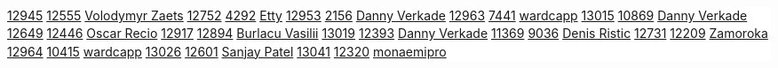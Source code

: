 <tr>
    <td><a target="_blank" href="https://github.com/magento/magento2/pull/12945">12945</a></td>
    <td><a href="https://github.com/magento/magento2/issues/12555" target="_blank">12555</a></td>
    <td><a target="_blank" href="https://github.com/VladimirZaets">Volodymyr Zaets</a></td>
  </tr>
<tr>
    <td><a target="_blank" href="https://github.com/magento/magento2/pull/12752">12752</a></td>
    <td><a href="https://github.com/magento/magento2/issues/4292" target="_blank">4292</a></td>
    <td><a target="_blank" href="https://github.com/Etty">Etty</a></td>
  </tr>
<tr>
    <td><a target="_blank" href="https://github.com/magento/magento2/pull/12953">12953</a></td>
    <td><a href="https://github.com/magento/magento2/issues/2156" target="_blank">2156</a></td>
    <td><a target="_blank" href="https://github.com/dverkade">Danny Verkade</a></td>
  </tr>
<tr>
    <td><a target="_blank" href="https://github.com/magento/magento2/pull/12963">12963</a></td>
    <td><a href="https://github.com/magento/magento2/issues/7441" target="_blank">7441</a></td>
    <td><a target="_blank" href="https://github.com/wardcapp">wardcapp</a></td>
  </tr>
<tr>
    <td><a target="_blank" href="https://github.com/magento/magento2/pull/13015">13015</a></td>
    <td><a href="https://github.com/magento/magento2/issues/10869" target="_blank">10869</a></td>
    <td><a target="_blank" href="https://github.com/dverkade">Danny Verkade</a></td>
  </tr>
<tr>
    <td><a target="_blank" href="https://github.com/magento/magento2/pull/12649">12649</a></td>
    <td><a href="https://github.com/magento/magento2/issues/12446" target="_blank">12446</a></td>
    <td><a target="_blank" href="https://github.com/osrecio">Oscar Recio</a></td>
  </tr>
<tr>
    <td><a target="_blank" href="https://github.com/magento/magento2/pull/12917">12917</a></td>
    <td><a href="https://github.com/magento/magento2/issues/12894" target="_blank">12894</a></td>
    <td><a target="_blank" href="https://github.com/vasilii-b">Burlacu Vasilii</a></td>
  </tr>
<tr>
    <td><a target="_blank" href="https://github.com/magento/magento2/pull/13019">13019</a></td>
    <td><a href="https://github.com/magento/magento2/issues/12393" target="_blank">12393</a></td>
    <td><a target="_blank" href="https://github.com/dverkade">Danny Verkade</a></td>
  </tr>
<tr>
    <td><a target="_blank" href="https://github.com/magento/magento2/pull/11369">11369</a></td>
    <td><a href="https://github.com/magento/magento2/issues/9036" target="_blank">9036</a></td>
    <td><a target="_blank" href="https://github.com/denisristic">Denis Ristic</a></td>
  </tr>
<tr>
    <td><a target="_blank" href="https://github.com/magento/magento2/pull/12731">12731</a></td>
    <td><a href="https://github.com/magento/magento2/issues/12209" target="_blank">12209</a></td>
    <td><a target="_blank" href="https://github.com/Zamoroka">Zamoroka</a></td>
  </tr>
<tr>
    <td><a target="_blank" href="https://github.com/magento/magento2/pull/12964">12964</a></td>
    <td><a href="https://github.com/magento/magento2/issues/10415" target="_blank">10415</a></td>
    <td><a target="_blank" href="https://github.com/wardcapp">wardcapp</a></td>
  </tr>
<tr>
    <td><a target="_blank" href="https://github.com/magento/magento2/pull/13026">13026</a></td>
    <td><a href="https://github.com/magento/magento2/issues/12601" target="_blank">12601</a></td>
    <td><a target="_blank" href="https://github.com/sanjay-wagento">Sanjay Patel</a></td>
  </tr>
<tr>
    <td><a target="_blank" href="https://github.com/magento/magento2/pull/13041">13041</a></td>
    <td><a href="https://github.com/magento/magento2/issues/12320" target="_blank">12320</a></td>
    <td><a target="_blank" href="https://github.com/monaemipro">monaemipro</a></td>